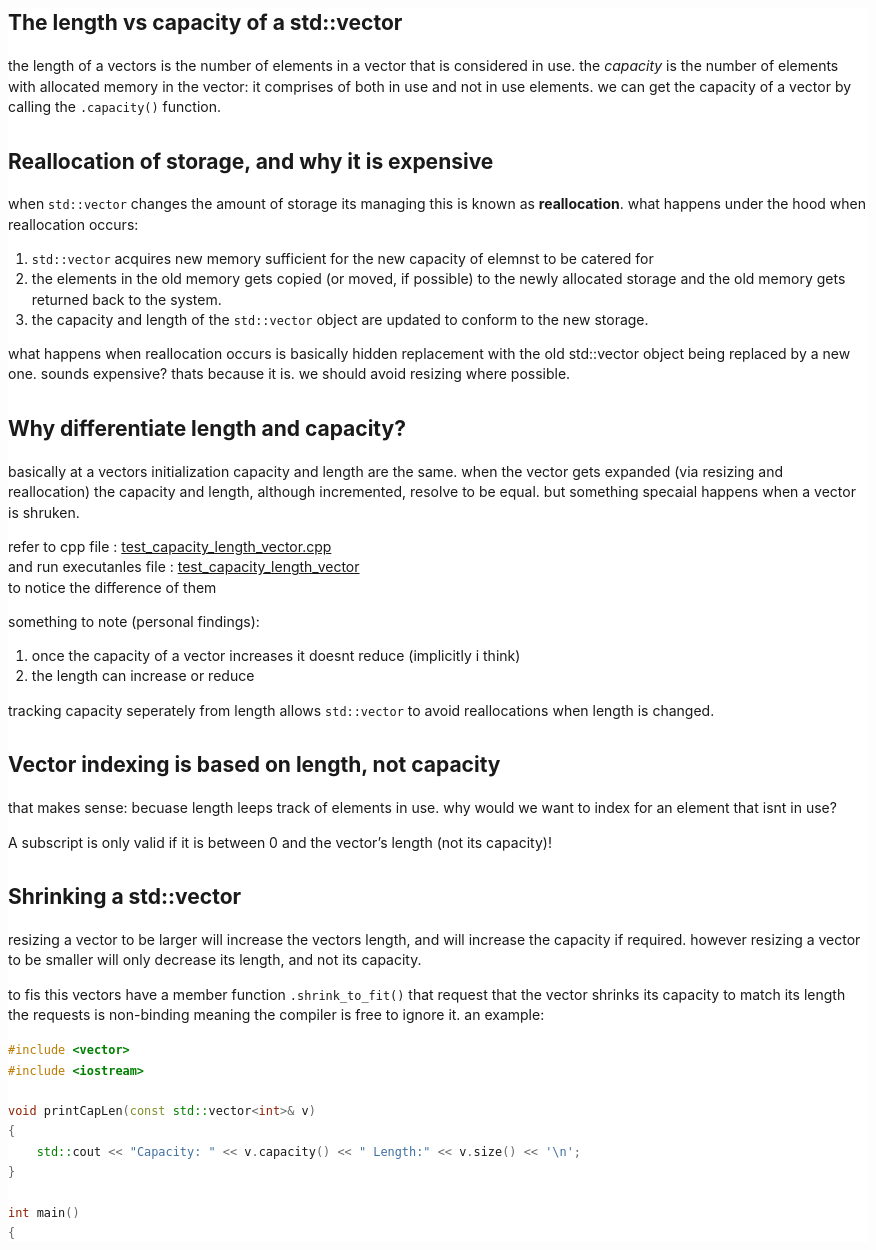 The length vs capacity of a std::vector
---------------------------------------
the length of a vectors is the number of elements in a vector that is considered in use.
the *capacity* is the number of elements with allocated memory in the vector: it comprises of both in use and not in use elements.
we can get the capacity of a vector by calling the `.capacity()` function.

Reallocation of storage, and why it is expensive
------------------------------------------------
when `std::vector` changes the amount of storage its managing this is known as **reallocation**.
what happens under the hood when reallocation occurs:
1. `std::vector` acquires new memory sufficient for the new capacity of elemnst to be catered for
2. the elements in the old memory gets copied (or moved, if possible) to the newly allocated storage and the old memory gets returned back to the system.
3. the capacity and length of the `std::vector` object are updated to conform to the new storage.

what happens when reallocation occurs is basically hidden replacement with the old std::vector object being replaced by a new one.
sounds expensive? thats because it is. we should avoid resizing where possible.

Why differentiate length and capacity?
--------------------------------------
basically at a vectors initialization capacity and length are the same.
when the vector gets expanded (via resizing and reallocation) the capacity and length, although incremented, resolve to be equal.
but something specaial happens when a vector is shruken.

refer to cpp file           :   [test_capacity_length_vector.cpp]( test_capacity_length_vector.cpp  )  
and run executanles file    :   [test_capacity_length_vector]( test_capacity_length_vector  )  
to notice the difference of them  

something to note (personal findings):
1. once the capacity of a vector increases it doesnt reduce (implicitly i think)
2. the length can increase or reduce

tracking capacity seperately from length allows `std::vector` to avoid reallocations when length is changed.

Vector indexing is based on length, not capacity
------------------------------------------------
that makes sense: becuase length leeps track of elements in use.
why would we want to index for an element that isnt in use?

A subscript is only valid if it is between 0 and the vector’s length (not its capacity)!

Shrinking a std::vector
-----------------------
resizing a vector to be larger will increase the vectors length, and will increase the capacity if required. however resizing a vector
to be smaller will only decrease its length, and not its capacity.

to fis this vectors have a member function `.shrink_to_fit()` that request that the vector shrinks its capacity to match its length
the requests is non-binding meaning the compiler is free to ignore it.
an example:
```cpp
#include <vector>
#include <iostream>

void printCapLen(const std::vector<int>& v) 
{
    std::cout << "Capacity: " << v.capacity() << " Length:"	<< v.size() << '\n';
}

int main()
{
```